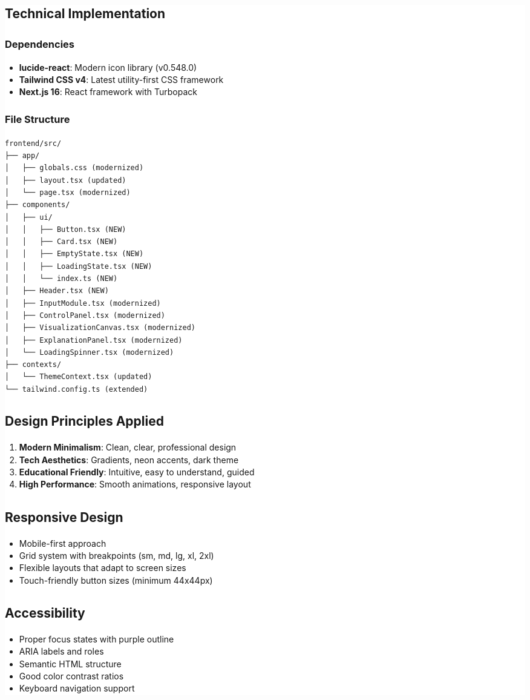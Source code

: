 ## Technical Implementation

### Dependencies
- **lucide-react**: Modern icon library (v0.548.0)
- **Tailwind CSS v4**: Latest utility-first CSS framework
- **Next.js 16**: React framework with Turbopack

### File Structure
```
frontend/src/
├── app/
│   ├── globals.css (modernized)
│   ├── layout.tsx (updated)
│   └── page.tsx (modernized)
├── components/
│   ├── ui/
│   │   ├── Button.tsx (NEW)
│   │   ├── Card.tsx (NEW)
│   │   ├── EmptyState.tsx (NEW)
│   │   ├── LoadingState.tsx (NEW)
│   │   └── index.ts (NEW)
│   ├── Header.tsx (NEW)
│   ├── InputModule.tsx (modernized)
│   ├── ControlPanel.tsx (modernized)
│   ├── VisualizationCanvas.tsx (modernized)
│   ├── ExplanationPanel.tsx (modernized)
│   └── LoadingSpinner.tsx (modernized)
├── contexts/
│   └── ThemeContext.tsx (updated)
└── tailwind.config.ts (extended)
```

## Design Principles Applied

1. **Modern Minimalism**: Clean, clear, professional design
2. **Tech Aesthetics**: Gradients, neon accents, dark theme
3. **Educational Friendly**: Intuitive, easy to understand, guided
4. **High Performance**: Smooth animations, responsive layout

## Responsive Design
- Mobile-first approach
- Grid system with breakpoints (sm, md, lg, xl, 2xl)
- Flexible layouts that adapt to screen sizes
- Touch-friendly button sizes (minimum 44x44px)

## Accessibility
- Proper focus states with purple outline
- ARIA labels and roles
- Semantic HTML structure
- Good color contrast ratios
- Keyboard navigation support
